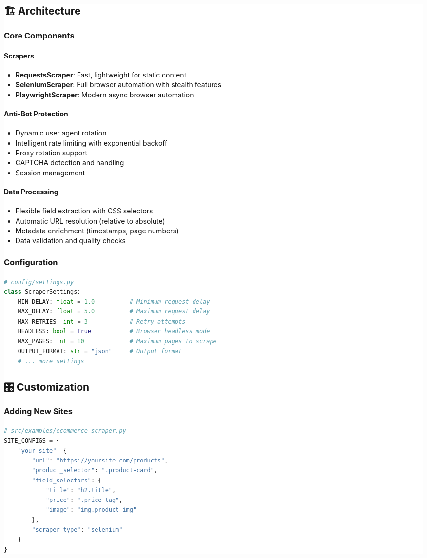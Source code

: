 ## 🏗️ Architecture

### Core Components

#### Scrapers
- **RequestsScraper**: Fast, lightweight for static content
- **SeleniumScraper**: Full browser automation with stealth features
- **PlaywrightScraper**: Modern async browser automation

#### Anti-Bot Protection
- Dynamic user agent rotation
- Intelligent rate limiting with exponential backoff
- Proxy rotation support
- CAPTCHA detection and handling
- Session management

#### Data Processing
- Flexible field extraction with CSS selectors
- Automatic URL resolution (relative to absolute)
- Metadata enrichment (timestamps, page numbers)
- Data validation and quality checks

### Configuration
```python
# config/settings.py
class ScraperSettings:
    MIN_DELAY: float = 1.0          # Minimum request delay
    MAX_DELAY: float = 5.0          # Maximum request delay
    MAX_RETRIES: int = 3            # Retry attempts
    HEADLESS: bool = True           # Browser headless mode
    MAX_PAGES: int = 10             # Maximum pages to scrape
    OUTPUT_FORMAT: str = "json"     # Output format
    # ... more settings
```

## 🎛️ Customization

### Adding New Sites
```python
# src/examples/ecommerce_scraper.py
SITE_CONFIGS = {
    "your_site": {
        "url": "https://yoursite.com/products",
        "product_selector": ".product-card",
        "field_selectors": {
            "title": "h2.title",
            "price": ".price-tag",
            "image": "img.product-img"
        },
        "scraper_type": "selenium"
    }
}
```
